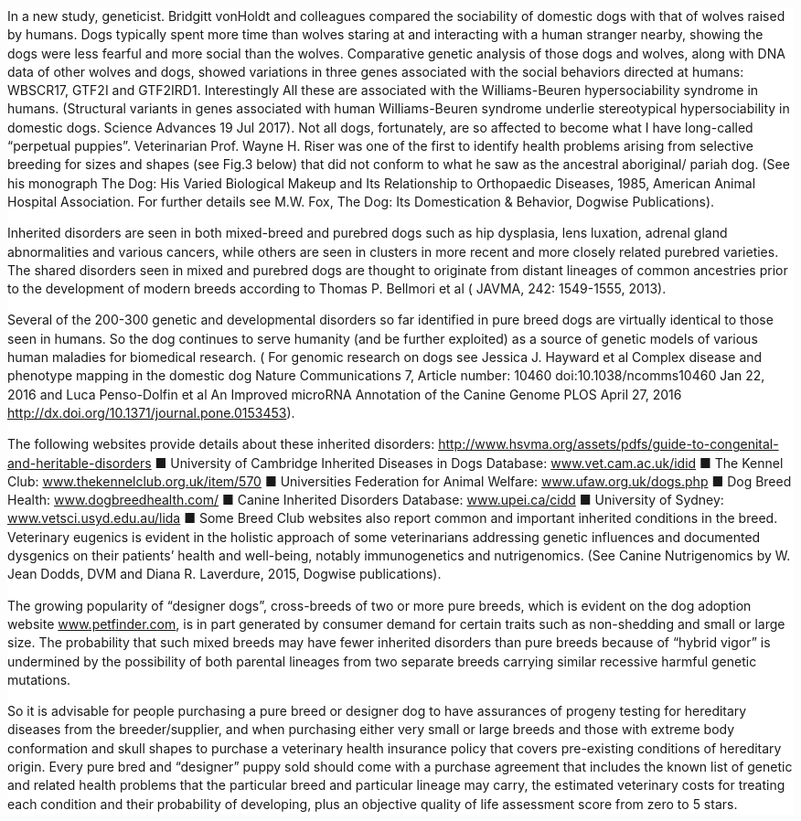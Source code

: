 In a new study, geneticist. Bridgitt vonHoldt and colleagues compared the sociability of domestic dogs with that of wolves raised by humans. Dogs typically spent more time than wolves staring at and interacting with a human stranger nearby, showing the dogs were less fearful and more social than the wolves. Comparative genetic analysis of those dogs and wolves, along with DNA data of other wolves and dogs, showed variations in three genes associated with the social behaviors directed at humans: WBSCR17, GTF2I and GTF2IRD1. Interestingly All these are associated with the Williams-Beuren hypersociability syndrome in humans. (Structural variants in genes associated with human Williams-Beuren syndrome underlie stereotypical hypersociability in domestic dogs. Science Advances  19 Jul 2017). Not all dogs, fortunately, are so affected to become what I have long-called “perpetual puppies”.
Veterinarian Prof. Wayne H. Riser was one of the first to identify health problems arising from selective breeding for sizes and shapes (see Fig.3 below) that did not conform to what he saw as the ancestral aboriginal/ pariah dog. (See his monograph The Dog: His Varied Biological Makeup and Its Relationship to Orthopaedic Diseases, 1985, American Animal Hospital Association. For further details see M.W. Fox, The Dog: Its Domestication & Behavior, Dogwise Publications).

Inherited disorders are seen in both mixed-breed and purebred dogs such as hip dysplasia, lens luxation, adrenal gland abnormalities and various cancers, while others are seen in clusters in more recent and more closely related purebred varieties. The shared disorders seen in mixed and purebred dogs are thought to originate from distant lineages of common ancestries prior to the development of modern breeds according to Thomas P. Bellmori et al ( JAVMA, 242: 1549-1555, 2013). 


Several of the 200-300 genetic and developmental disorders so far identified in pure breed dogs are virtually identical to those seen in humans.  So the dog continues to serve humanity (and be further exploited) as a source of genetic models of various human maladies for biomedical research. ( For genomic research on dogs see  Jessica J. Hayward et al  Complex disease and phenotype mapping in the domestic dog Nature Communications 7, Article number: 10460 doi:10.1038/ncomms10460  Jan 22, 2016  and  Luca Penso-Dolfin et al  An Improved microRNA Annotation of the Canine Genome PLOS April 27, 2016 http://dx.doi.org/10.1371/journal.pone.0153453).

The following websites provide details about these inherited disorders: http://www.hsvma.org/assets/pdfs/guide-to-congenital-and-heritable-disorders ■ University of Cambridge Inherited Diseases in Dogs Database: www.vet.cam.ac.uk/idid ■ The Kennel Club: www.thekennelclub.org.uk/item/570 ■ Universities Federation for Animal Welfare: www.ufaw.org.uk/dogs.php ■ Dog Breed Health: www.dogbreedhealth.com/ ■ Canine Inherited Disorders Database: www.upei.ca/cidd ■ University of Sydney: www.vetsci.usyd.edu.au/lida ■ Some Breed Club websites also report common and important inherited conditions in the breed.
Veterinary eugenics is evident in the holistic approach of some veterinarians addressing genetic influences and documented dysgenics on their patients’ health and well-being, notably immunogenetics and nutrigenomics. (See Canine Nutrigenomics by W. Jean Dodds, DVM and Diana R. Laverdure, 2015, Dogwise publications).

The growing popularity of “designer dogs”, cross-breeds of two or more pure breeds, which is evident on the dog adoption website www.petfinder.com, is in part generated by consumer demand for certain traits such as non-shedding and small or large size. The probability that such mixed breeds may have fewer inherited disorders than pure breeds because of “hybrid vigor” is undermined by the possibility of both parental lineages from two separate breeds carrying similar recessive harmful genetic mutations.  
  
So it is advisable for people purchasing a pure breed or designer dog to have assurances of progeny testing for hereditary diseases from the breeder/supplier, and when purchasing either very small or large breeds and those with extreme body conformation and skull shapes to purchase a veterinary health insurance policy that covers pre-existing conditions of hereditary origin.  Every pure bred and “designer” puppy sold should come with a purchase agreement that includes the known list of genetic and related health problems that the particular breed and particular lineage may carry, the estimated veterinary costs for treating each condition and their probability of developing, plus an objective quality of life assessment score from zero to 5 stars.
